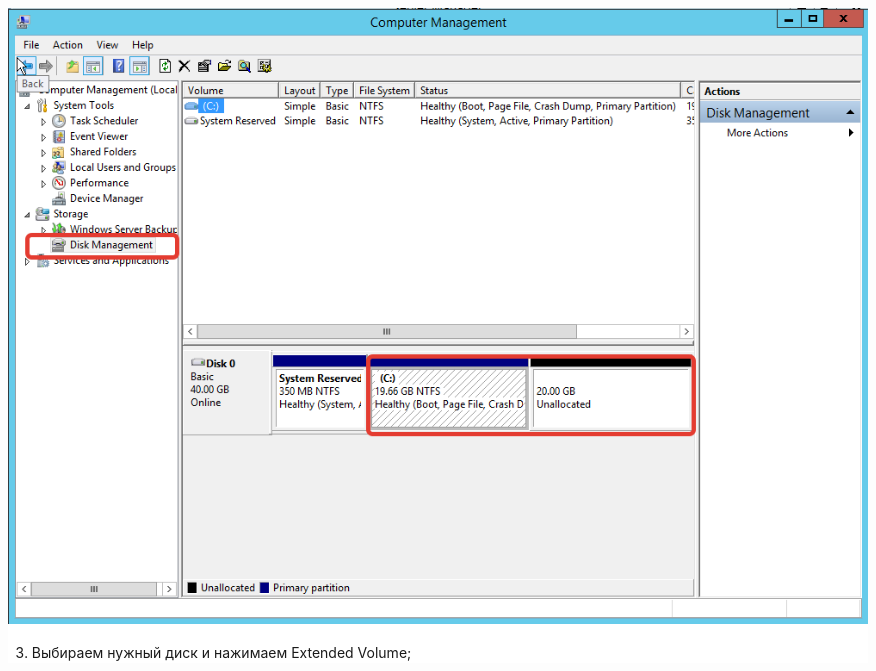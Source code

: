 ![windows неразмеченное пространство|800](/Media/Pictures/KVM_Resize_Volume/image_3.png)

3. Выбираем нужный диск и нажимаем Extended Volume;